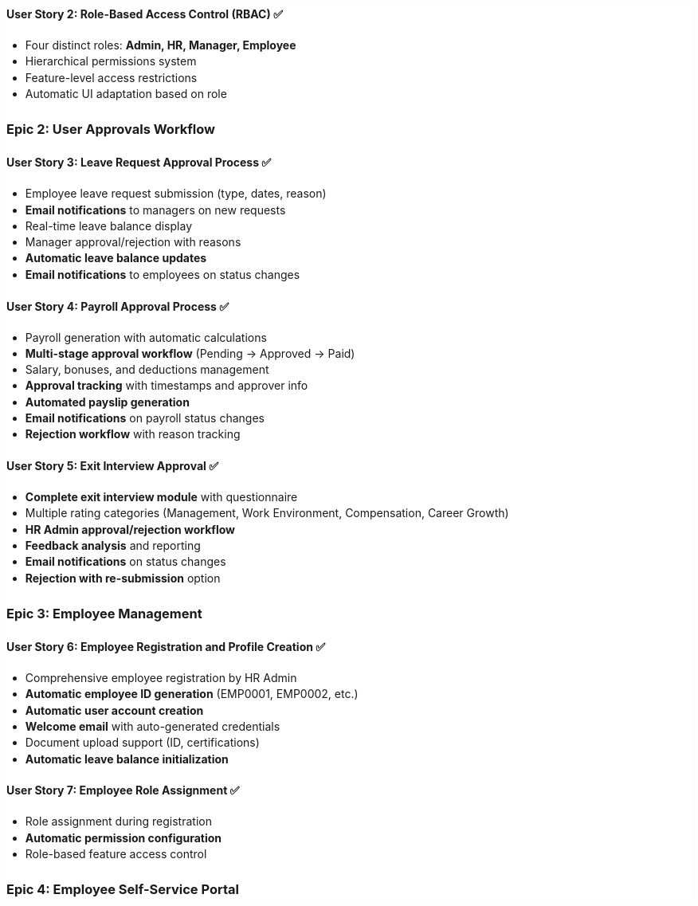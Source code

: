 #### User Story 2: Role-Based Access Control (RBAC) ✅
- Four distinct roles: **Admin, HR, Manager, Employee**
- Hierarchical permissions system
- Feature-level access restrictions
- Automatic UI adaptation based on role

### Epic 2: User Approvals Workflow

#### User Story 3: Leave Request Approval Process ✅
- Employee leave request submission (type, dates, reason)
- **Email notifications** to managers on new requests
- Real-time leave balance display
- Manager approval/rejection with reasons
- **Automatic leave balance updates**
- **Email notifications** to employees on status changes

#### User Story 4: Payroll Approval Process ✅
- Payroll generation with automatic calculations
- **Multi-stage approval workflow** (Pending → Approved → Paid)
- Salary, bonuses, and deductions management
- **Approval tracking** with timestamps and approver info
- **Automated payslip generation**
- **Email notifications** on payroll status changes
- **Rejection workflow** with reason tracking

#### User Story 5: Exit Interview Approval ✅
- **Complete exit interview module** with questionnaire
- Multiple rating categories (Management, Work Environment, Compensation, Career Growth)
- **HR Admin approval/rejection workflow**
- **Feedback analysis** and reporting
- **Email notifications** on status changes
- **Rejection with re-submission** option

### Epic 3: Employee Management

#### User Story 6: Employee Registration and Profile Creation ✅
- Comprehensive employee registration by HR Admin
- **Automatic employee ID generation** (EMP0001, EMP0002, etc.)
- **Automatic user account creation**
- **Welcome email** with auto-generated credentials
- Document upload support (ID, certifications)
- **Automatic leave balance initialization**

#### User Story 7: Employee Role Assignment ✅
- Role assignment during registration
- **Automatic permission configuration**
- Role-based feature access control

### Epic 4: Employee Self-Service Portal

